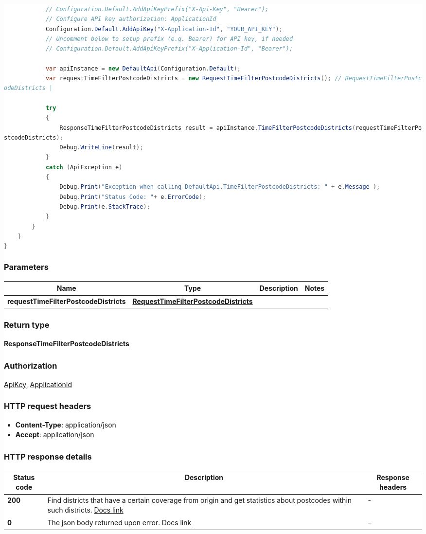 ```csharp
            // Configuration.Default.AddApiKeyPrefix("X-Api-Key", "Bearer");
            // Configure API key authorization: ApplicationId
            Configuration.Default.AddApiKey("X-Application-Id", "YOUR_API_KEY");
            // Uncomment below to setup prefix (e.g. Bearer) for API key, if needed
            // Configuration.Default.AddApiKeyPrefix("X-Application-Id", "Bearer");

            var apiInstance = new DefaultApi(Configuration.Default);
            var requestTimeFilterPostcodeDistricts = new RequestTimeFilterPostcodeDistricts(); // RequestTimeFilterPostcodeDistricts | 

            try
            {
                ResponseTimeFilterPostcodeDistricts result = apiInstance.TimeFilterPostcodeDistricts(requestTimeFilterPostcodeDistricts);
                Debug.WriteLine(result);
            }
            catch (ApiException e)
            {
                Debug.Print("Exception when calling DefaultApi.TimeFilterPostcodeDistricts: " + e.Message );
                Debug.Print("Status Code: "+ e.ErrorCode);
                Debug.Print(e.StackTrace);
            }
        }
    }
}
```

### Parameters


Name | Type | Description  | Notes
------------- | ------------- | ------------- | -------------
 **requestTimeFilterPostcodeDistricts** | [**RequestTimeFilterPostcodeDistricts**](RequestTimeFilterPostcodeDistricts.md)|  | 

### Return type

[**ResponseTimeFilterPostcodeDistricts**](ResponseTimeFilterPostcodeDistricts.md)

### Authorization

[ApiKey](../README.md#ApiKey), [ApplicationId](../README.md#ApplicationId)

### HTTP request headers

- **Content-Type**: application/json
- **Accept**: application/json

### HTTP response details
| Status code | Description | Response headers |
|-------------|-------------|------------------|
| **200** | Find districts that have a certain coverage from origin and get statistics about postcodes within such districts. [Docs link](http://docs.traveltimeplatform.com/reference/postcode-district-filter/) |  -  |
| **0** | The json body returned upon error. [Docs link](http://docs.traveltimeplatform.com/reference/error-response) |  -  |
